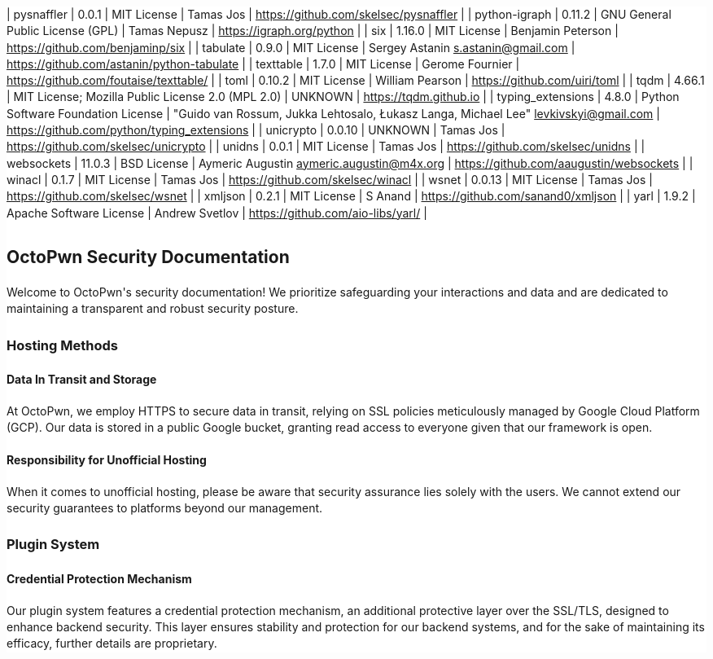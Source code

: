 | pysnaffler         | 0.0.1    | MIT License                                         | Tamas Jos                                                                                    | https://github.com/skelsec/pysnaffler                   |
| python-igraph      | 0.11.2   | GNU General Public License (GPL)                    | Tamas Nepusz                                                                                 | https://igraph.org/python                               |
| six                | 1.16.0   | MIT License                                         | Benjamin Peterson                                                                            | https://github.com/benjaminp/six                        |
| tabulate           | 0.9.0    | MIT License                                         | Sergey Astanin <s.astanin@gmail.com>                                                         | https://github.com/astanin/python-tabulate              |
| texttable          | 1.7.0    | MIT License                                         | Gerome Fournier                                                                              | https://github.com/foutaise/texttable/                  |
| toml               | 0.10.2   | MIT License                                         | William Pearson                                                                              | https://github.com/uiri/toml                            |
| tqdm               | 4.66.1   | MIT License; Mozilla Public License 2.0 (MPL 2.0)   | UNKNOWN                                                                                      | https://tqdm.github.io                                  |
| typing_extensions  | 4.8.0    | Python Software Foundation License                  | "Guido van Rossum, Jukka Lehtosalo, Łukasz Langa, Michael Lee" <levkivskyi@gmail.com>        | https://github.com/python/typing_extensions             |
| unicrypto          | 0.0.10   | UNKNOWN                                             | Tamas Jos                                                                                    | https://github.com/skelsec/unicrypto                    |
| unidns             | 0.0.1    | MIT License                                         | Tamas Jos                                                                                    | https://github.com/skelsec/unidns                       |
| websockets         | 11.0.3   | BSD License                                         | Aymeric Augustin <aymeric.augustin@m4x.org>                                                  | https://github.com/aaugustin/websockets                 |
| winacl             | 0.1.7    | MIT License                                         | Tamas Jos                                                                                    | https://github.com/skelsec/winacl                       |
| wsnet              | 0.0.13   | MIT License                                         | Tamas Jos                                                                                    | https://github.com/skelsec/wsnet                        |
| xmljson            | 0.2.1    | MIT License                                         | S Anand                                                                                      | https://github.com/sanand0/xmljson                      |
| yarl               | 1.9.2    | Apache Software License                             | Andrew Svetlov                                                                               | https://github.com/aio-libs/yarl/                       |


## OctoPwn Security Documentation

Welcome to OctoPwn's security documentation! We prioritize safeguarding your interactions and data and are dedicated to maintaining a transparent and robust security posture.

### Hosting Methods

#### Data In Transit and Storage

At OctoPwn, we employ HTTPS to secure data in transit, relying on SSL policies meticulously managed by Google Cloud Platform (GCP). Our data is stored in a public Google bucket, granting read access to everyone given that our framework is open.

#### Responsibility for Unofficial Hosting

When it comes to unofficial hosting, please be aware that security assurance lies solely with the users. We cannot extend our security guarantees to platforms beyond our management.

### Plugin System

#### Credential Protection Mechanism

Our plugin system features a credential protection mechanism, an additional protective layer over the SSL/TLS, designed to enhance backend security. This layer ensures stability and protection for our backend systems, and for the sake of maintaining its efficacy, further details are proprietary.
